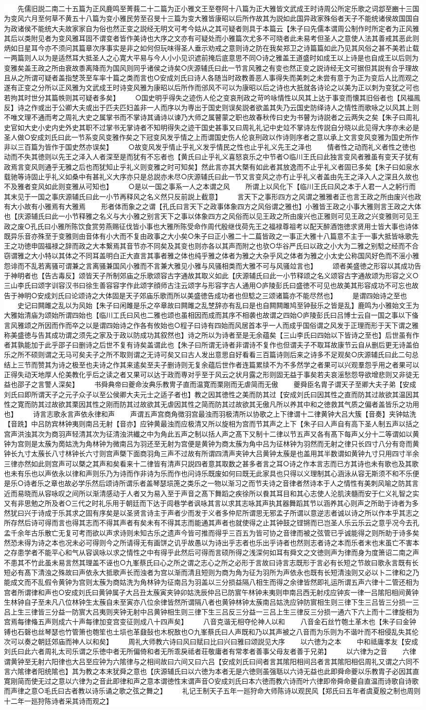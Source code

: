 　　先儒旧説二南二十五篇为正风鹿鸣至菁莪二十二篇为正小雅文王至卷阿十八篇为正大雅皆文武成王时诗周公所定乐歌之词邶至豳十三国为变风六月至何草不黄五十八篇为变小雅民劳至召旻十三篇为变大雅皆康昭以后所作故其为説如此国异政家殊俗者天子不能统诸侯故国国自为政诸侯不能统大夫故家家自为俗也然正变之説经无明文可考今姑从之其可疑者则具于本篇云【朱子曰先儒本谓周公制作时所定者为正风雅其后以类附见者为变风雅耳固不谓变者皆作美诗也大序之文亦有可疑处而小雅篇次尤多不可晓者此未易考但圣人之意使人法其善戒其恶此则炳如日星耳今亦不须问其篇章次序事实是非之如何但玩味得圣人垂示劝戒之意则诗之防在我矣郑卫之诗篇篇如此乃见其风俗之甚不美若止载一两篇则人以为是适然耳大抵圣人之心寛大平易与今人小小见识遮前掩后底意思不同○诗之雅盖王道盛时如成王以上诗是也自成王以后则为变雅矣盖王政之所由衰故黍离降而为国风则同乎诸侯之诗矣○庆源辅氏曰此一节言风雅之有变也然正变之説诗经无文可据但其説有合乎理故且从之所谓可疑者盖指椘茨至车率十篇之类而言也○安成刘氏曰诗人各随当时政教善恶人事得失而美刺之未尝有意于为正为变后人比而观之遂有正变之分所以正风雅为文武成王时诗变风雅为康昭以后所作而邠风不可以为康昭以后之诗也大扺就各诗论之以美为正以刺为变犹之可也若拘其时世分其篇帙则其可疑者多矣】
　　○国史明乎得失之迹伤人伦之变哀刑政之苛吟咏情性以风其上达于事变而懐其旧俗者也【风福鳯反】诗之作或出于公卿大夫或出于匹夫匹妇盖非一人而序以为専出于国史则误矣説者欲盖其失乃云国史防绎诗人之情性而歌咏之以风其上则不唯文理不通而考之周礼大史之属掌书而不掌诗其诵诗以谏乃大师之属瞽蒙之职也故春秋传曰史为书瞽为诗説者之云两失之矣【朱子曰周礼史官如大史小史内史外史其职不过掌书无掌诗者不知明得失之迹干国史甚事又曰周礼礼记中史竝不掌诗左传説自分晓以此见得大序亦未必是圣人做○安成刘氏曰此一节系变风变雅作矣之下冠变风发乎情之上而谓国史伤人伦哀刑政以作诗则序者之意以承上文言变风变雅为国史所作非以三百篇为皆作于国史然亦误矣】
　　○故变风发乎情止乎礼义发乎情民之性也止乎礼义先王之泽也
　　情者性之动而礼义者性之徳也动而不失其徳则以先王之泽入人者深至是而犹有不忘者也【黄氏曰止乎礼义喜怒哀乐之中节者○临川王氏曰此独言变风者雅虽有变天子犹有政焉言变风则通乎无雅之后也而犹知止乎礼义则变雅之时可知矣】然此言亦其大槩有如此者其放逸而不止乎礼义者固已多矣【朱子曰如泉水载驰等诗固止乎礼义如桑中有甚礼义大序亦只是总説亦未尽○庆源辅氏曰此一节又言变风之亦冇止乎礼义者盖由先王之泽入人之深且久故也不及雅者变风如此则变雅从可知也】
　　○是以一国之事系一人之本谓之风
　　所谓上以风化下【临川王氏曰风之本于人君一人之躬行而其末见于一国之事庆源辅氏曰此一小节再释风之名义然只反前説上截意】
　　言天下之事形四方之风谓之雅雅者正也言王政之所由废兴也政有大小故有小雅焉有大雅焉
　　形者体而象之之谓【孔氏曰言天下之政事体象四方之风俗谓之雅也】小雅皆王政之小事大雅则言王政之大体也【庆源辅氏曰此一小节释雅之名义与大小雅之别言天下之事以体象四方之风俗而以见王政之所由废兴也正雅则可见王政之兴变雅则可见王政之废○孔氏曰小雅所陈饮食赏劳燕赐征伐皆小事也大雅所陈受命作周代殷继伐荷先王之福禄尊祖考以配天醉酒饱徳求贤用士皆大事也诗体既异乐音亦殊至于变雅则由音体有小大而不复由政事之大小矣○朱子曰正小雅二十二萹皆政之一事正大雅十八篇意不主于一事大抵皆咏歌先王之功徳申固福禄之辞而政之大本繋焉其音节亦不同矣及其变也则亦各以其声而附之也欤○华谷严氏曰以政之小大为二雅之别騐之经而不合窃谓雅之大小特以其体之不同耳盖明白正大直言其事者雅之体也纯乎雅之体者为雅之大杂乎风之体者为雅之小太史公称国风好色而不滛小雅怨诽而不乱若离骚可谓兼之言离骚兼国风小雅而不言兼大雅见小雅与风骚相类而大雅不可与风骚竝言也】
　　颂者美盛徳之形容以其成功告于神明者也【告古毒反】颂皆天子所制郊庙之乐歌颂容古字通故其取义如此【庆源辅氏曰此一小节释颂之名义颂容古字通故颂为形容之义○三山李氏曰颂字训容汉书曰徐生善容容字作此颂字顔师古注云颂字与形容字古人通用○庐陵彭氏曰盛徳不可见也故美其形容成功不可忘也故告于神明○安成刘氏曰论颂诗之大体固是天子郊庙乐歌而所以美盛徳告成功者也但騐之三颂诸篇亦不能尽然也】
　　是谓四始诗之至也
　　史记曰闗雎之乱以为风始【朱子曰闲雎是乐之卒章故曰闗雎之乱椘辞亦有乱曰是也自闗闗雎鸠至钟鼔乐之皆是乱】鹿鸣为小雅始文王为大雅始清庙为颂始所谓四始也【临川工氏曰风也二雅也颂也虽相因而成而其序不相袭也故谓之四始○庐陵彭氏曰吕博士云自一国之事以下俻言风雅颂之所因而作而卒之以是谓四始诗之作各有攸始也○程子曰诗有四始而风居首本乎一人而成乎国俗谓之风发于正理而形于天下谓之雅称美盛徳与告其成功谓之须先之家及于政以防成功其叙然也】诗之所以为诗者至是无余蕴矣【三山李氏曰四始以下皆诗之至也】后世虽有作者其孰能加于此乎邵子曰删诗之后世不复有诗矣盖谓此也【朱子曰所谓无诗者非谓诗不复作也但谓夫子不取耳故康节云自从删后更无诗盖伯乐之所不硕则谓之无马可矣夫子之所不取则谓之无诗可矣又曰古人发出意思自好看看三百篇诗则后来之诗多不足观矣○庆源辅氏曰此二句总结上三节而赞其为诗之极至也夫诗之作其来逺矣至夫子删诗则无复余蕴后世作者连篇累牍不为不多然学之者果可以兴观羣怨乎用之者果可以正得失动天地厚人伦美教化乎后之读之者又果可以达于政而専对乎至于风云之状月露之形则固无益于事矣若夫哀滛愁怨导欲增悲则又非徒无益也邵子之言警人深矣】
　　书舜典帝曰夔命汝典乐教冑子直而温寛而栗刚而无虐简而无傲
　　夔舜臣名胄子谓天子至卿大夫子弟【安成刘氏曰即所谓天子之元子众子以至公侯卿大夫元士之适子者也】教之因其徳性之美而防其过【安成刘氏曰因其性之直而防其过故欲其温因其性之寛而防其过故欲其栗因其性之刚而防其过故欲其无虐因其性之简而防其过故欲其无傲凡所以养其中和之徳救其气质之偏者盖皆乐之功用也】
　　诗言志歌永言声依永律和声
　　声谓五声宫商角徴羽宫最浊而羽极清所以协歌之上下律谓十二律黄钟大吕大簇【音奏】夹钟姑洗【音跣】中吕防宾林钟夷则南吕无射【音亦】应钟黄最浊而应极清又所以旋相为宫而节其声之上下【朱子曰人声自有高下圣人制五声以括之宫声洪浊其次为商羽声轻清其次为征清浊洪纎之中为角此五声之制以括人声之髙下又制十二律以节五声又各有髙下每声乂分十二等谓如以黄钟为宫则是太蔟为啇姑洗为角林钟为微南吕为羽还至无射为宫便是黄钟为商太蔟为角中吕为征林钟为羽然而无射之律只长四寸八分有竒而黄钟长九寸太蔟长八寸林钟长六寸则宫声槩下面商羽角三声不过故有所谓四清声夹钟大吕黄钟太蔟是也盖用其半数谓如黄钟九寸只用四寸半余三律亦然如此则宫声可以槩之其声和矣看来十二律皆有清声只説四者意其取数之甚多者言之耳○诗之作本言志而已方其诗也未有歌也及其歌也未有乐也以声依永以律和声则乐乃为诗而作非诗为乐而作也问诗乐既废如何曰既无此家具也只得以义理制其心涵泳从容无斯须不和不乐便是乐○诗者乐之章也故必学乐然后颂诗所谓乐者盖琴瑟埙箎之类乐之一物以渐习之而节夫诗之音律者然诗本于人之情性有美刺风喻之防其言近而易晓而从容咏叹之间所以渐清感动于人者又为易入至于声音之髙下舞蹈之疾徐所以飬其耳目和其心志使人沦肌浃髓而安于仁义礼智之实又有非思勉之所及者○三代之时礼乐用于朝廷而下达于闾巷学者讽咏其言以求其志咏其声执其器舞蹈其节以涵养其心则声之所助于诗者为多然犹曰兴于诗成于乐其求之固有序矣是以圣贤言诗主于声者少而发于义者多仲尼所谓思无邪孟子所谓以意逆志者诚以诗之所以作本乎其志之所存然后诗可得而言也得其志而不得其声者有矣未有不得其志而能通其声者也就使得之止其钟鼓之铿锵而已岂圣人乐云乐云之意乎况今去孔孟千余年古乐散亡无复可考而欲以声求诗则未知古乐之遗声今皆可推而得乎三百五为皆可协之音律而被之弦管已乎诚能得之则所助于诗多矣然恐未得为诗之本也况未必可得则今之所请得无有画饼之讥乎故愚以为诗出乎志者也乐出乎诗者也然则志者诗之本而乐者末也末虽亡不害本之存患学者不能平心和气从容讽咏以求之情性之中有得乎此然后可得而言硕所得之浅深何如耳有舜文之文徳则声为律而身为度箫诏二南之声不患其不竹此虽未易言然其理盖不诬也○九峯蔡氏曰心之所之谓之志心之所之必形于言故曰诗言志既形于言必有长短之节故曰歌永言既有长短必有髙下清浊之殊故曰声依永大抵歌声长而浊者为宫以渐而清且短则为商为角为征为羽所为声依永也既有长短清浊则又必以卜二律和之乃能成文而不乱假令黄钟为宫则太蔟为商姑洗为角林钟为征南吕为羽盖以三分损益隔八相生而得之余律皆然即礼运所谓五声六律十二管还相为宫者所谓律和声也○安成刘氏曰黄钟属子大吕丑太蔟寅夹钟卯姑洗辰仲吕已防賔午林钟未夷则申南吕西无射戍应钟亥一律一吕隂阳相间黄钟生林钟自子至未凡八位林钟生太蔟自未至寅亦八位余律皆然所谓隔八者也黄钟林钟太蔟南吕姑洗应钟防賔相生则三律下生三吕皆三分损一三吕上生三律皆三分益一防賔大吕夷则夹钟无射中吕黄钟相生则三律下生三吕反三分益一三吕上生三律反三分损一通六下六上而十二律旋相为宫焉每律偹五声则成六十声每律加变宫变征则成八十四声矣】
　　八音克谐无相夺伦神人以和
　　八音金石丝竹匏土革木也【朱子曰金钟镈也石磬也丝琴瑟也竹管箫也匏笙也土埙也革鼗鼔也木柷敔也○九峯蔡氏曰人声既和乃以其声被之八音而为乐则为不谐叶而不相侵乱失其伦次可以奏之朝廷郊庙而神人以和矣】
　　周礼大师教六诗曰风曰赋曰比曰兴曰雅曰颂説见大序
　　以六徳为之本
　　中和祗庸孝友【安成刘氏曰此六者周礼太司乐谓之乐徳中者无所偏倚和者无所乖戾祗者荘敬庸者有常孝者善事父母友者善于兄弟】
　　以六律为之音
　　六律谓黄钟至无射六阳律也大吕至应钟为六隂律与之相间故曰六间又曰六吕【安成刘氏曰间者言其隂阳相间吕者言其隂阳相侣周礼又谓之六同不言六隂律者阳统隂也】其为教之本末犹舜之意也【庆源辅氏曰以六徳为本者无是六徳则虽强聒以六诗无益也此即舜命夔以乐教胄子必因其直寛刚简而使无过之意以六律为之音此即律和声之意本谓徳性末谓声音○安成刘氏曰本六徳而教六诗而叶六律即帝舜命夔自直温而诗歌自诗歌而声律之意○毛氏曰古者教以诗乐诵之歌之弦之舞之】
　　礼记王制天子五年一廵狩命大师陈诗以观民风【郑氏曰五年者虞夏殷之制也周则十二年一廵狩陈诗者采其诗而观之】